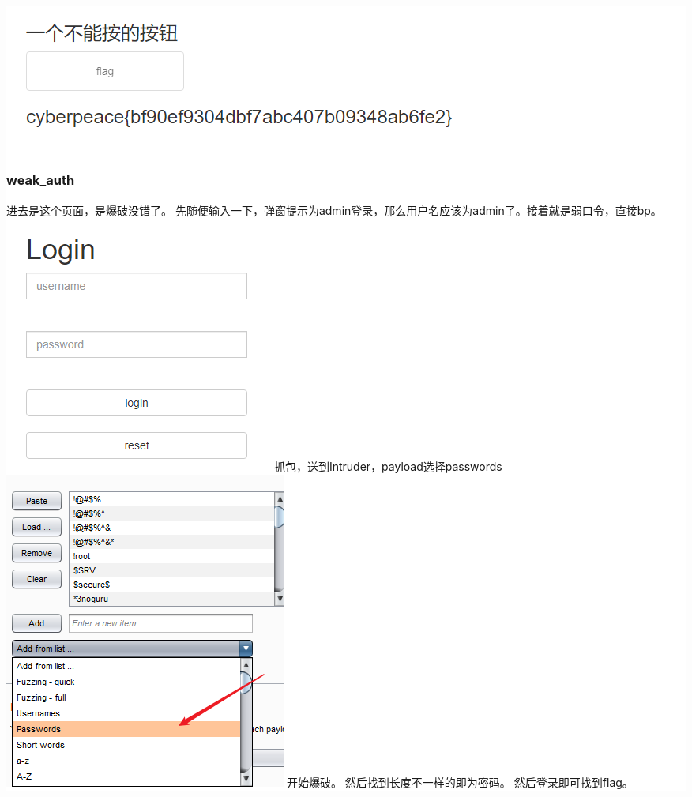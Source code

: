 ![a6f9938bcbbeea57a26079e2c846572f.png](./攻防世界Web-WP/06.png)

### weak_auth

进去是这个页面，是爆破没错了。
先随便输入一下，弹窗提示为admin登录，那么用户名应该为admin了。接着就是弱口令，直接bp。
![fc49e7907a0c4e73ea41c09d35a41fb0.png](./攻防世界Web-WP/07.png)
抓包，送到Intruder，payload选择passwords
![7747c15f7d116759e4663af4910c97f4.png](./攻防世界Web-WP/08.png)
开始爆破。
然后找到长度不一样的即为密码。
然后登录即可找到flag。
